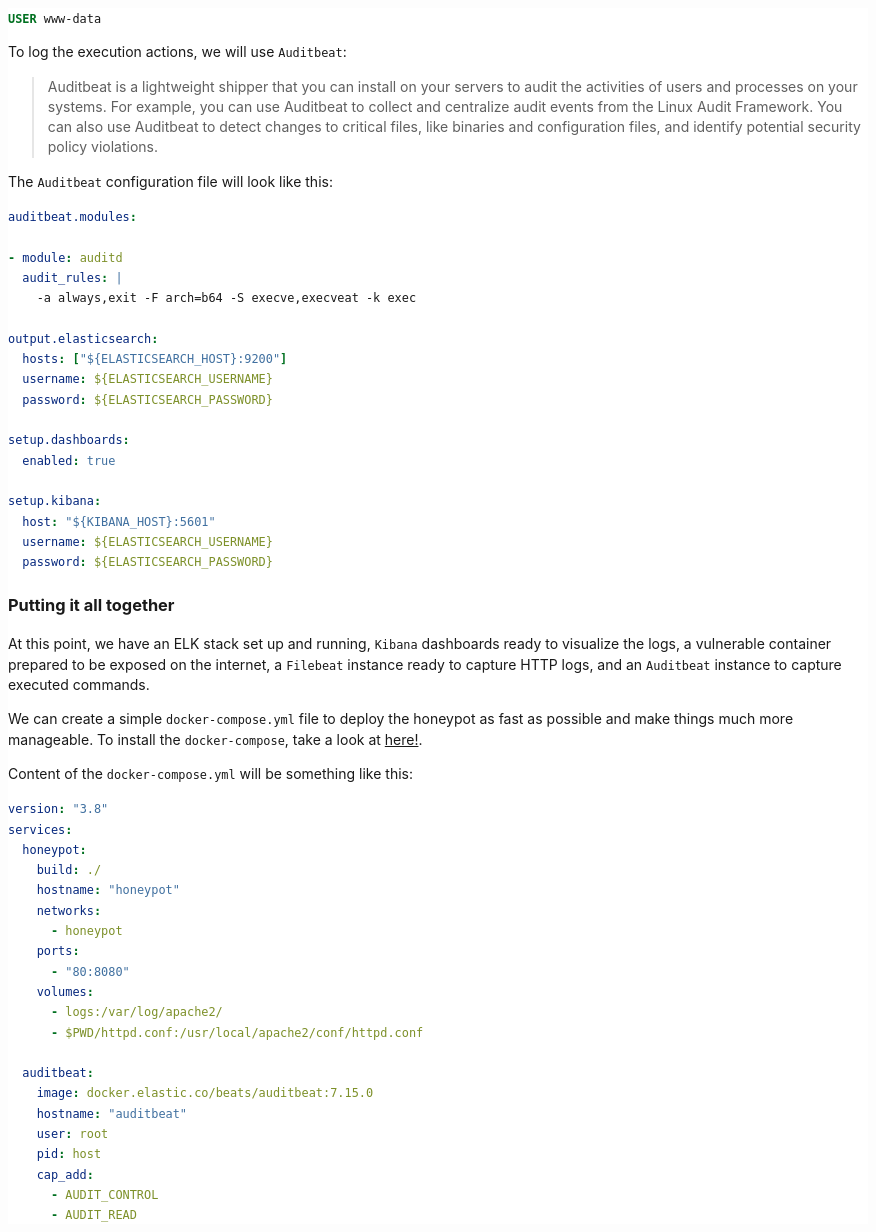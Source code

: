 ``` Dockerfile
USER www-data
```

To log the execution actions, we will use `Auditbeat`:

> Auditbeat is a lightweight shipper that you can install on your servers to audit the activities of users and processes on your systems. For example, you can use Auditbeat to collect and centralize audit events from the Linux Audit Framework. You can also use Auditbeat to detect changes to critical files, like binaries and configuration files, and identify potential security policy violations.

The `Auditbeat` configuration file will look like this:

``` yml
auditbeat.modules:

- module: auditd
  audit_rules: |
    -a always,exit -F arch=b64 -S execve,execveat -k exec

output.elasticsearch:
  hosts: ["${ELASTICSEARCH_HOST}:9200"]
  username: ${ELASTICSEARCH_USERNAME}
  password: ${ELASTICSEARCH_PASSWORD}

setup.dashboards:
  enabled: true

setup.kibana:
  host: "${KIBANA_HOST}:5601"
  username: ${ELASTICSEARCH_USERNAME}
  password: ${ELASTICSEARCH_PASSWORD}
```

### Putting it all together

At this point, we have an ELK stack set up and running, `Kibana` dashboards ready to visualize the logs, a vulnerable container prepared to be exposed on the internet, a `Filebeat` instance ready to capture HTTP logs, and an `Auditbeat` instance to capture executed commands.

We can create a simple `docker-compose.yml` file to deploy the honeypot as fast as possible and make things much more manageable. To install the `docker-compose`, take a look at [here!](https://docs.docker.com/compose/install/).

Content of the `docker-compose.yml` will be something like this:

``` yml
version: "3.8"
services:
  honeypot:
    build: ./
    hostname: "honeypot"
    networks:
      - honeypot
    ports:
      - "80:8080"
    volumes:
      - logs:/var/log/apache2/
      - $PWD/httpd.conf:/usr/local/apache2/conf/httpd.conf

  auditbeat:
    image: docker.elastic.co/beats/auditbeat:7.15.0
    hostname: "auditbeat"
    user: root
    pid: host
    cap_add:
      - AUDIT_CONTROL
      - AUDIT_READ
```
